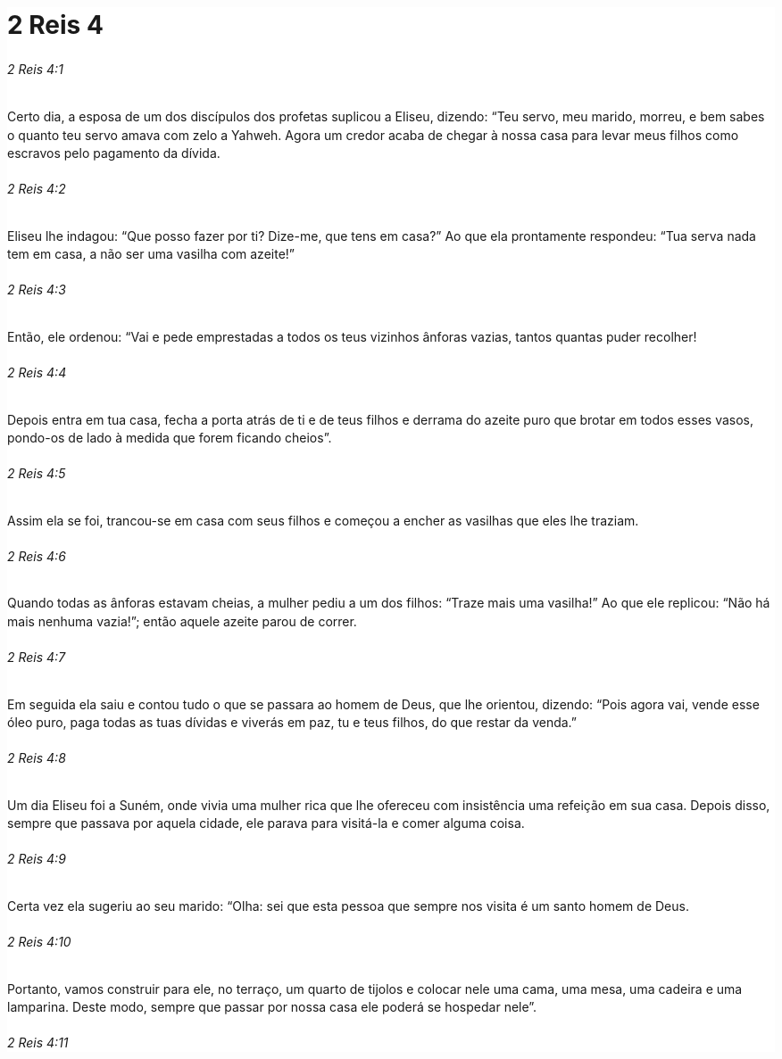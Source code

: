 # 2 Reis 4

###### 2 Reis 4:1

Certo dia, a esposa de um dos discípulos dos profetas suplicou a Eliseu, dizendo: “Teu servo, meu marido, morreu, e bem sabes o quanto teu servo amava com zelo a Yahweh. Agora um credor acaba de chegar à nossa casa para levar meus filhos como escravos pelo pagamento da dívida.

###### 2 Reis 4:2

Eliseu lhe indagou: “Que posso fazer por ti? Dize-me, que tens em casa?” Ao que ela prontamente respondeu: “Tua serva nada tem em casa, a não ser uma vasilha com azeite!”

###### 2 Reis 4:3

Então, ele ordenou: “Vai e pede emprestadas a todos os teus vizinhos ânforas vazias, tantos quantas puder recolher!

###### 2 Reis 4:4

Depois entra em tua casa, fecha a porta atrás de ti e de teus filhos e derrama do azeite puro que brotar em todos esses vasos, pondo-os de lado à medida que forem ficando cheios”.

###### 2 Reis 4:5

Assim ela se foi, trancou-se em casa com seus filhos e começou a encher as vasilhas que eles lhe traziam.

###### 2 Reis 4:6

Quando todas as ânforas estavam cheias, a mulher pediu a um dos filhos: “Traze mais uma vasilha!” Ao que ele replicou: “Não há mais nenhuma vazia!”; então aquele azeite parou de correr.

###### 2 Reis 4:7

Em seguida ela saiu e contou tudo o que se passara ao homem de Deus, que lhe orientou, dizendo: “Pois agora vai, vende esse óleo puro, paga todas as tuas dívidas e viverás em paz, tu e teus filhos, do que restar da venda.”

###### 2 Reis 4:8

Um dia Eliseu foi a Suném, onde vivia uma mulher rica que lhe ofereceu com insistência uma refeição em sua casa. Depois disso, sempre que passava por aquela cidade, ele parava para visitá-la e comer alguma coisa.

###### 2 Reis 4:9

Certa vez ela sugeriu ao seu marido: “Olha: sei que esta pessoa que sempre nos visita é um santo homem de Deus.

###### 2 Reis 4:10

Portanto, vamos construir para ele, no terraço, um quarto de tijolos e colocar nele uma cama, uma mesa, uma cadeira e uma lamparina. Deste modo, sempre que passar por nossa casa ele poderá se hospedar nele”.

###### 2 Reis 4:11
